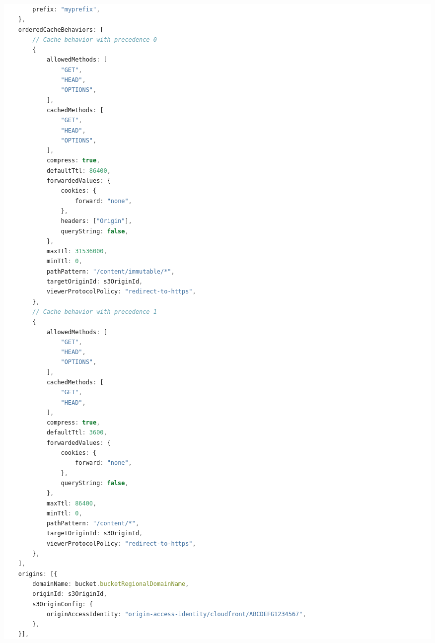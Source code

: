 ```typescript
        prefix: "myprefix",
    },
    orderedCacheBehaviors: [
        // Cache behavior with precedence 0
        {
            allowedMethods: [
                "GET",
                "HEAD",
                "OPTIONS",
            ],
            cachedMethods: [
                "GET",
                "HEAD",
                "OPTIONS",
            ],
            compress: true,
            defaultTtl: 86400,
            forwardedValues: {
                cookies: {
                    forward: "none",
                },
                headers: ["Origin"],
                queryString: false,
            },
            maxTtl: 31536000,
            minTtl: 0,
            pathPattern: "/content/immutable/*",
            targetOriginId: s3OriginId,
            viewerProtocolPolicy: "redirect-to-https",
        },
        // Cache behavior with precedence 1
        {
            allowedMethods: [
                "GET",
                "HEAD",
                "OPTIONS",
            ],
            cachedMethods: [
                "GET",
                "HEAD",
            ],
            compress: true,
            defaultTtl: 3600,
            forwardedValues: {
                cookies: {
                    forward: "none",
                },
                queryString: false,
            },
            maxTtl: 86400,
            minTtl: 0,
            pathPattern: "/content/*",
            targetOriginId: s3OriginId,
            viewerProtocolPolicy: "redirect-to-https",
        },
    ],
    origins: [{
        domainName: bucket.bucketRegionalDomainName,
        originId: s3OriginId,
        s3OriginConfig: {
            originAccessIdentity: "origin-access-identity/cloudfront/ABCDEFG1234567",
        },
    }],
```

[1]: http://docs.aws.amazon.com/AmazonCloudFront/latest/DeveloperGuide/Introduction.html
[2]: http://docs.aws.amazon.com/AmazonCloudFront/latest/DeveloperGuide/private-content-restricting-access-to-s3.html
[3]: /docs/providers/aws/r/cloudfront_distribution.html
[4]: /docs/providers/aws/r/s3_bucket.html